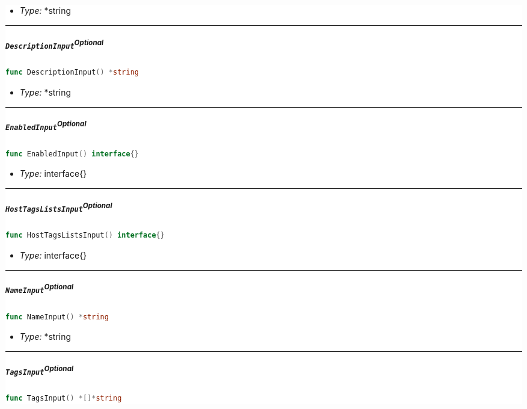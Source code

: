 - *Type:* *string

---

##### `DescriptionInput`<sup>Optional</sup> <a name="DescriptionInput" id="@cdktf/provider-datadog.csmThreatsPolicy.CsmThreatsPolicy.property.descriptionInput"></a>

```go
func DescriptionInput() *string
```

- *Type:* *string

---

##### `EnabledInput`<sup>Optional</sup> <a name="EnabledInput" id="@cdktf/provider-datadog.csmThreatsPolicy.CsmThreatsPolicy.property.enabledInput"></a>

```go
func EnabledInput() interface{}
```

- *Type:* interface{}

---

##### `HostTagsListsInput`<sup>Optional</sup> <a name="HostTagsListsInput" id="@cdktf/provider-datadog.csmThreatsPolicy.CsmThreatsPolicy.property.hostTagsListsInput"></a>

```go
func HostTagsListsInput() interface{}
```

- *Type:* interface{}

---

##### `NameInput`<sup>Optional</sup> <a name="NameInput" id="@cdktf/provider-datadog.csmThreatsPolicy.CsmThreatsPolicy.property.nameInput"></a>

```go
func NameInput() *string
```

- *Type:* *string

---

##### `TagsInput`<sup>Optional</sup> <a name="TagsInput" id="@cdktf/provider-datadog.csmThreatsPolicy.CsmThreatsPolicy.property.tagsInput"></a>

```go
func TagsInput() *[]*string
```
